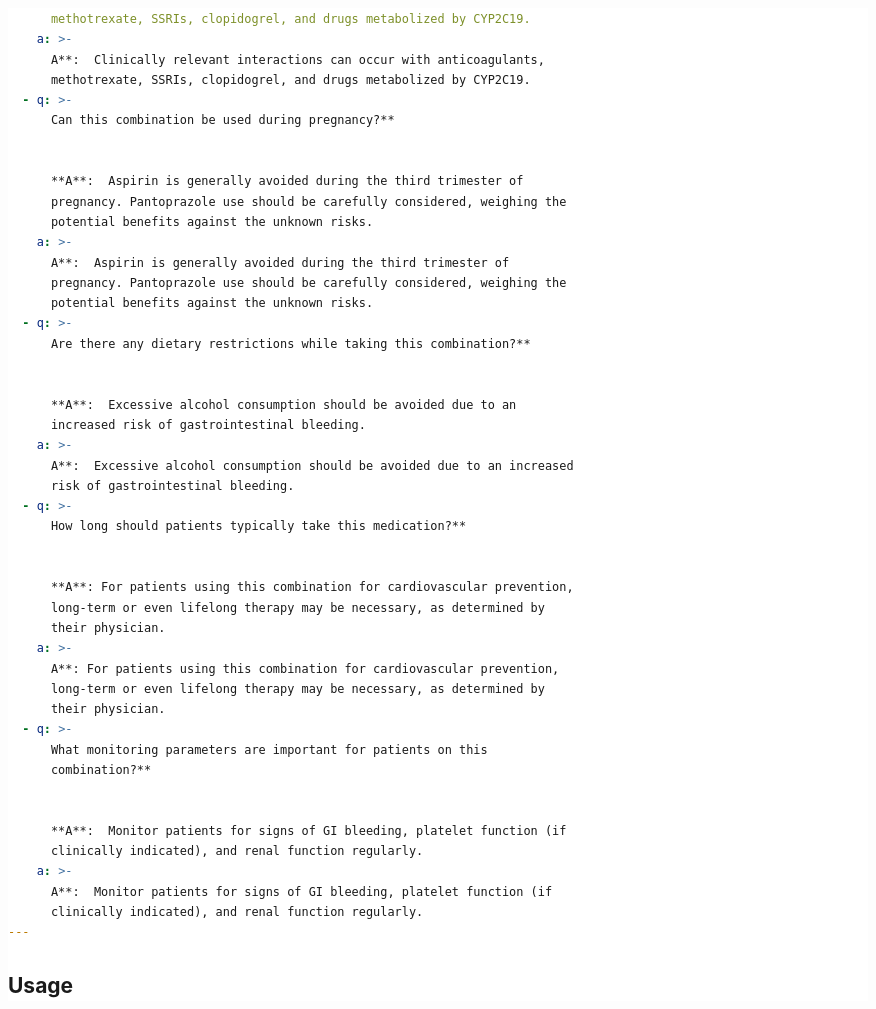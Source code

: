 ```yaml
      methotrexate, SSRIs, clopidogrel, and drugs metabolized by CYP2C19.
    a: >-
      A**:  Clinically relevant interactions can occur with anticoagulants,
      methotrexate, SSRIs, clopidogrel, and drugs metabolized by CYP2C19.
  - q: >-
      Can this combination be used during pregnancy?**


      **A**:  Aspirin is generally avoided during the third trimester of
      pregnancy. Pantoprazole use should be carefully considered, weighing the
      potential benefits against the unknown risks.
    a: >-
      A**:  Aspirin is generally avoided during the third trimester of
      pregnancy. Pantoprazole use should be carefully considered, weighing the
      potential benefits against the unknown risks.
  - q: >-
      Are there any dietary restrictions while taking this combination?**


      **A**:  Excessive alcohol consumption should be avoided due to an
      increased risk of gastrointestinal bleeding.
    a: >-
      A**:  Excessive alcohol consumption should be avoided due to an increased
      risk of gastrointestinal bleeding.
  - q: >-
      How long should patients typically take this medication?**


      **A**: For patients using this combination for cardiovascular prevention,
      long-term or even lifelong therapy may be necessary, as determined by
      their physician.
    a: >-
      A**: For patients using this combination for cardiovascular prevention,
      long-term or even lifelong therapy may be necessary, as determined by
      their physician.
  - q: >-
      What monitoring parameters are important for patients on this
      combination?**


      **A**:  Monitor patients for signs of GI bleeding, platelet function (if
      clinically indicated), and renal function regularly.
    a: >-
      A**:  Monitor patients for signs of GI bleeding, platelet function (if
      clinically indicated), and renal function regularly.
---
```

## **Usage**
